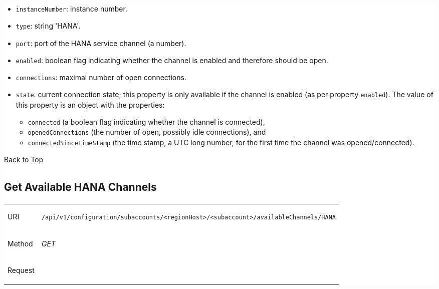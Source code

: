 -   `instanceNumber`: instance number.

-   `type`: string 'HANA'.

-   `port`: port of the HANA service channel \(a number\).

-   `enabled`: boolean flag indicating whether the channel is enabled and therefore should be open.

-   `connections`: maximal number of open connections.

-   `state`: current connection state; this property is only available if the channel is enabled \(as per property `enabled`\). The value of this property is an object with the properties:

    -   `connected` \(a boolean flag indicating whether the channel is connected\),
    -   `openedConnections` \(the number of open, possibly idle connections\), and
    -   `connectedSinceTimeStamp` \(the time stamp, a UTC long number, for the first time the channel was opened/connected\).


Back to [Top](subaccount-service-channels-b20af3b.md#loiob20af3bf34b441228c2f095744019758__top)



<a name="loiob20af3bf34b441228c2f095744019758__get_hana_available"/>

## Get Available HANA Channels


<table>
<tr>
<td valign="top">

URI

</td>
<td valign="top">

`/api/v1/configuration/subaccounts/<regionHost>/<subaccount>/availableChannels/HANA` 

</td>
</tr>
<tr>
<td valign="top">

Method

</td>
<td valign="top">

*GET* 

</td>
</tr>
<tr>
<td valign="top">

Request

</td>
<td valign="top">

